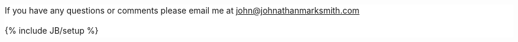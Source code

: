 
<object width="420" height="315"><param name="movie" value="http://www.youtube.com/v/LC6mnUcnWEg?version=3&amp;hl=en_US"></param><param name="allowFullScreen" value="true"></param><param name="allowscriptaccess" value="always"></param><embed src="http://www.youtube.com/v/LC6mnUcnWEg?version=3&amp;hl=en_US" type="application/x-shockwave-flash" width="420" height="315" allowscriptaccess="always" allowfullscreen="true"></embed></object>


If you have any questions or comments please email me at <a href="mailto:john@johnathanmarksmith.com">john@johnathanmarksmith.com</a>


{% include JB/setup %}
